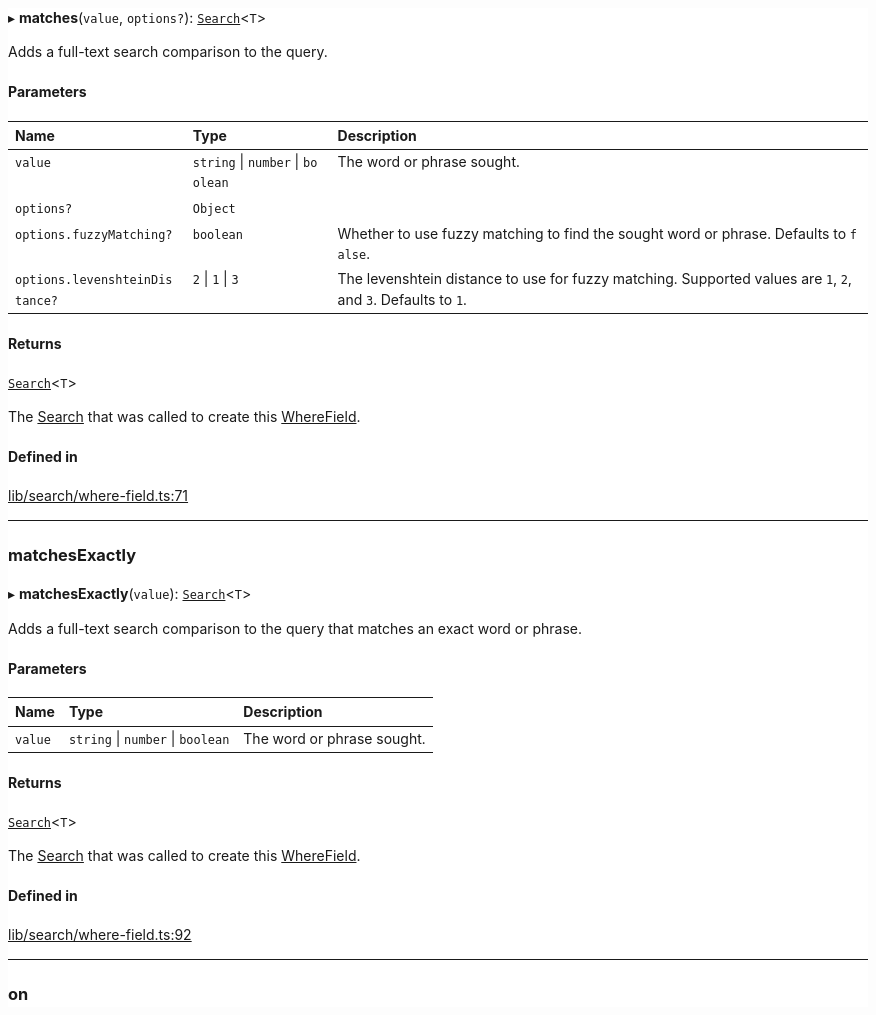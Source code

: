 ▸ **matches**(`value`, `options?`): [`Search`](Search.md)<`T`\>

Adds a full-text search comparison to the query.

#### Parameters

| Name | Type | Description |
| :------ | :------ | :------ |
| `value` | `string` \| `number` \| `boolean` | The word or phrase sought. |
| `options?` | `Object` |  |
| `options.fuzzyMatching?` | `boolean` | Whether to use fuzzy matching to find the sought word or phrase. Defaults to `false`. |
| `options.levenshteinDistance?` | ``2`` \| ``1`` \| ``3`` | The levenshtein distance to use for fuzzy matching. Supported values are `1`, `2`, and `3`. Defaults to `1`. |

#### Returns

[`Search`](Search.md)<`T`\>

The [Search](Search.md) that was called to create this [WhereField](WhereField.md).

#### Defined in

[lib/search/where-field.ts:71](https://github.com/redis/redis-om-node/blob/1acd1cf/lib/search/where-field.ts#L71)

___

### matchesExactly

▸ **matchesExactly**(`value`): [`Search`](Search.md)<`T`\>

Adds a full-text search comparison to the query that matches an exact word or phrase.

#### Parameters

| Name | Type | Description |
| :------ | :------ | :------ |
| `value` | `string` \| `number` \| `boolean` | The word or phrase sought. |

#### Returns

[`Search`](Search.md)<`T`\>

The [Search](Search.md) that was called to create this [WhereField](WhereField.md).

#### Defined in

[lib/search/where-field.ts:92](https://github.com/redis/redis-om-node/blob/1acd1cf/lib/search/where-field.ts#L92)

___

### on
